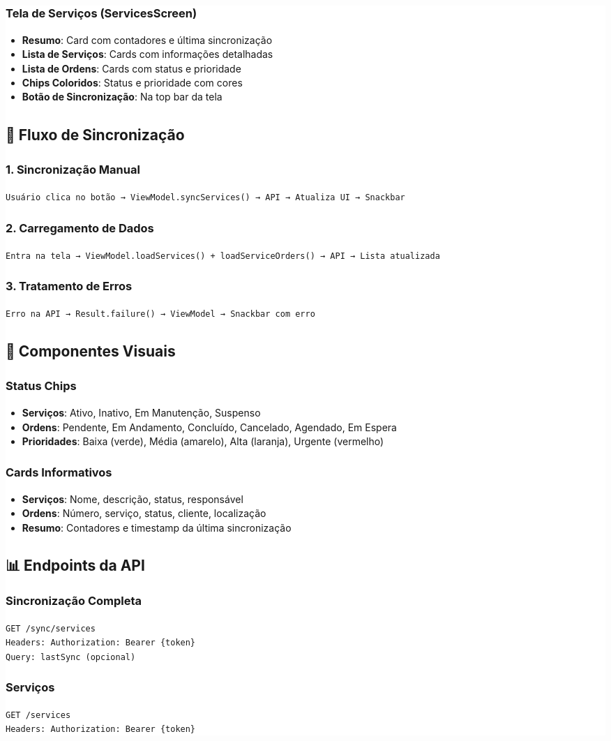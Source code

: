 ### **Tela de Serviços (ServicesScreen)**
- **Resumo**: Card com contadores e última sincronização
- **Lista de Serviços**: Cards com informações detalhadas
- **Lista de Ordens**: Cards com status e prioridade
- **Chips Coloridos**: Status e prioridade com cores
- **Botão de Sincronização**: Na top bar da tela

## 🔄 Fluxo de Sincronização

### **1. Sincronização Manual**
```
Usuário clica no botão → ViewModel.syncServices() → API → Atualiza UI → Snackbar
```

### **2. Carregamento de Dados**
```
Entra na tela → ViewModel.loadServices() + loadServiceOrders() → API → Lista atualizada
```

### **3. Tratamento de Erros**
```
Erro na API → Result.failure() → ViewModel → Snackbar com erro
```

## 🎨 Componentes Visuais

### **Status Chips**
- **Serviços**: Ativo, Inativo, Em Manutenção, Suspenso
- **Ordens**: Pendente, Em Andamento, Concluído, Cancelado, Agendado, Em Espera
- **Prioridades**: Baixa (verde), Média (amarelo), Alta (laranja), Urgente (vermelho)

### **Cards Informativos**
- **Serviços**: Nome, descrição, status, responsável
- **Ordens**: Número, serviço, status, cliente, localização
- **Resumo**: Contadores e timestamp da última sincronização

## 📊 Endpoints da API

### **Sincronização Completa**
```
GET /sync/services
Headers: Authorization: Bearer {token}
Query: lastSync (opcional)
```

### **Serviços**
```
GET /services
Headers: Authorization: Bearer {token}
```
